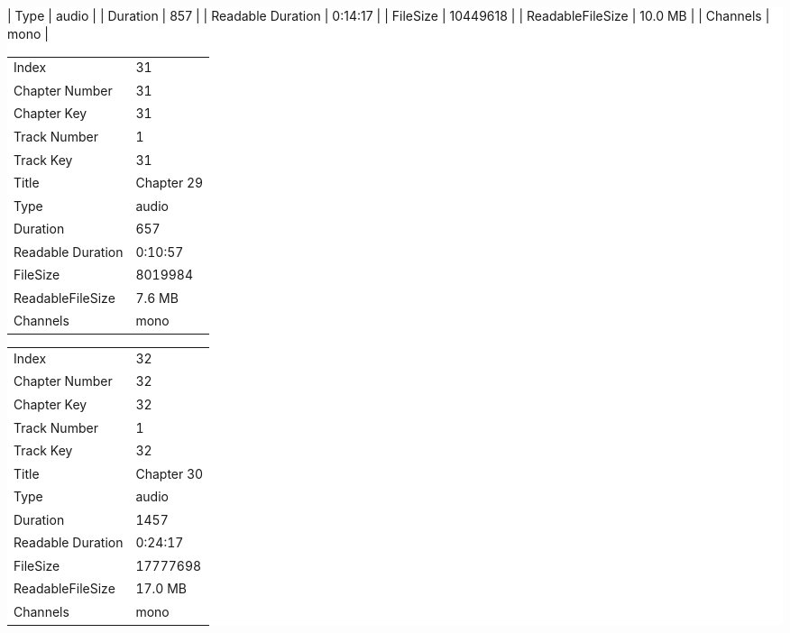 | Type | audio |
| Duration | 857 |
| Readable Duration | 0:14:17 |
| FileSize | 10449618 |
| ReadableFileSize | 10.0 MB |
| Channels | mono |

|  |  |
| - | - |
| Index | 31 |
| Chapter Number | 31 |
| Chapter Key | 31 |
| Track Number | 1 |
| Track Key | 31 |
| Title | Chapter 29 |
| Type | audio |
| Duration | 657 |
| Readable Duration | 0:10:57 |
| FileSize | 8019984 |
| ReadableFileSize | 7.6 MB |
| Channels | mono |

|  |  |
| - | - |
| Index | 32 |
| Chapter Number | 32 |
| Chapter Key | 32 |
| Track Number | 1 |
| Track Key | 32 |
| Title | Chapter 30 |
| Type | audio |
| Duration | 1457 |
| Readable Duration | 0:24:17 |
| FileSize | 17777698 |
| ReadableFileSize | 17.0 MB |
| Channels | mono |
